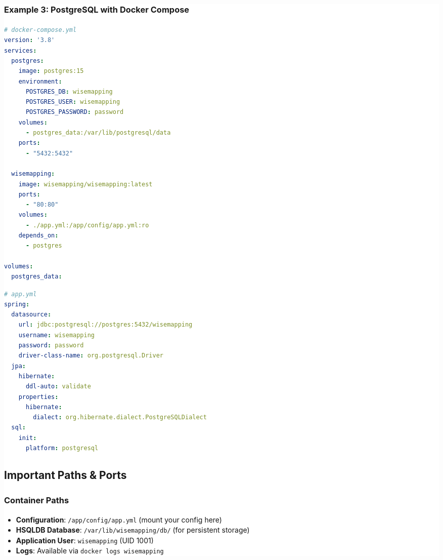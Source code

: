 ### Example 3: PostgreSQL with Docker Compose
```yaml
# docker-compose.yml
version: '3.8'
services:
  postgres:
    image: postgres:15
    environment:
      POSTGRES_DB: wisemapping
      POSTGRES_USER: wisemapping
      POSTGRES_PASSWORD: password
    volumes:
      - postgres_data:/var/lib/postgresql/data
    ports:
      - "5432:5432"

  wisemapping:
    image: wisemapping/wisemapping:latest
    ports:
      - "80:80"
    volumes:
      - ./app.yml:/app/config/app.yml:ro
    depends_on:
      - postgres

volumes:
  postgres_data:
```

```yaml
# app.yml
spring:
  datasource:
    url: jdbc:postgresql://postgres:5432/wisemapping
    username: wisemapping
    password: password
    driver-class-name: org.postgresql.Driver
  jpa:
    hibernate:
      ddl-auto: validate
    properties:
      hibernate:
        dialect: org.hibernate.dialect.PostgreSQLDialect
  sql:
    init:
      platform: postgresql
```

## Important Paths & Ports

### Container Paths
- **Configuration**: `/app/config/app.yml` (mount your config here)
- **HSQLDB Database**: `/var/lib/wisemapping/db/` (for persistent storage)
- **Application User**: `wisemapping` (UID 1001)
- **Logs**: Available via `docker logs wisemapping`
